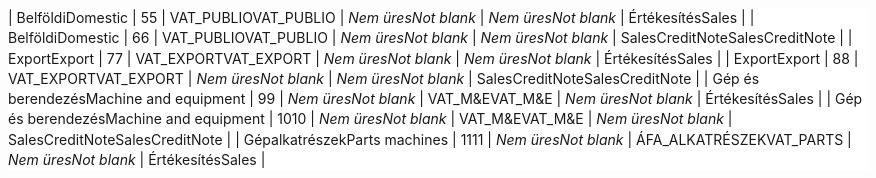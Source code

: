 | <span data-ttu-id="8efb1-198">Belföldi</span><span class="sxs-lookup"><span data-stu-id="8efb1-198">Domestic</span></span>              | <span data-ttu-id="8efb1-199">5</span><span class="sxs-lookup"><span data-stu-id="8efb1-199">5</span></span>    | <span data-ttu-id="8efb1-200">VAT_PUBLIO</span><span class="sxs-lookup"><span data-stu-id="8efb1-200">VAT_PUBLIO</span></span>         | <span data-ttu-id="8efb1-201">*Nem üres*</span><span class="sxs-lookup"><span data-stu-id="8efb1-201">*Not blank*</span></span>             | <span data-ttu-id="8efb1-202">*Nem üres*</span><span class="sxs-lookup"><span data-stu-id="8efb1-202">*Not blank*</span></span>     | <span data-ttu-id="8efb1-203">Értékesítés</span><span class="sxs-lookup"><span data-stu-id="8efb1-203">Sales</span></span>                 |
| <span data-ttu-id="8efb1-204">Belföldi</span><span class="sxs-lookup"><span data-stu-id="8efb1-204">Domestic</span></span>              | <span data-ttu-id="8efb1-205">6</span><span class="sxs-lookup"><span data-stu-id="8efb1-205">6</span></span>    | <span data-ttu-id="8efb1-206">VAT_PUBLIO</span><span class="sxs-lookup"><span data-stu-id="8efb1-206">VAT_PUBLIO</span></span>         | <span data-ttu-id="8efb1-207">*Nem üres*</span><span class="sxs-lookup"><span data-stu-id="8efb1-207">*Not blank*</span></span>             | <span data-ttu-id="8efb1-208">*Nem üres*</span><span class="sxs-lookup"><span data-stu-id="8efb1-208">*Not blank*</span></span>     | <span data-ttu-id="8efb1-209">SalesCreditNote</span><span class="sxs-lookup"><span data-stu-id="8efb1-209">SalesCreditNote</span></span>       |
| <span data-ttu-id="8efb1-210">Export</span><span class="sxs-lookup"><span data-stu-id="8efb1-210">Export</span></span>                | <span data-ttu-id="8efb1-211">7</span><span class="sxs-lookup"><span data-stu-id="8efb1-211">7</span></span>    | <span data-ttu-id="8efb1-212">VAT_EXPORT</span><span class="sxs-lookup"><span data-stu-id="8efb1-212">VAT_EXPORT</span></span>         | <span data-ttu-id="8efb1-213">*Nem üres*</span><span class="sxs-lookup"><span data-stu-id="8efb1-213">*Not blank*</span></span>             | <span data-ttu-id="8efb1-214">*Nem üres*</span><span class="sxs-lookup"><span data-stu-id="8efb1-214">*Not blank*</span></span>     | <span data-ttu-id="8efb1-215">Értékesítés</span><span class="sxs-lookup"><span data-stu-id="8efb1-215">Sales</span></span>                 |
| <span data-ttu-id="8efb1-216">Export</span><span class="sxs-lookup"><span data-stu-id="8efb1-216">Export</span></span>                | <span data-ttu-id="8efb1-217">8</span><span class="sxs-lookup"><span data-stu-id="8efb1-217">8</span></span>    | <span data-ttu-id="8efb1-218">VAT_EXPORT</span><span class="sxs-lookup"><span data-stu-id="8efb1-218">VAT_EXPORT</span></span>         | <span data-ttu-id="8efb1-219">*Nem üres*</span><span class="sxs-lookup"><span data-stu-id="8efb1-219">*Not blank*</span></span>             | <span data-ttu-id="8efb1-220">*Nem üres*</span><span class="sxs-lookup"><span data-stu-id="8efb1-220">*Not blank*</span></span>     | <span data-ttu-id="8efb1-221">SalesCreditNote</span><span class="sxs-lookup"><span data-stu-id="8efb1-221">SalesCreditNote</span></span>       |
| <span data-ttu-id="8efb1-222">Gép és berendezés</span><span class="sxs-lookup"><span data-stu-id="8efb1-222">Machine and equipment</span></span> | <span data-ttu-id="8efb1-223">9</span><span class="sxs-lookup"><span data-stu-id="8efb1-223">9</span></span>    | <span data-ttu-id="8efb1-224">*Nem üres*</span><span class="sxs-lookup"><span data-stu-id="8efb1-224">*Not blank*</span></span>        | <span data-ttu-id="8efb1-225">VAT_M&E</span><span class="sxs-lookup"><span data-stu-id="8efb1-225">VAT_M&E</span></span>                 | <span data-ttu-id="8efb1-226">*Nem üres*</span><span class="sxs-lookup"><span data-stu-id="8efb1-226">*Not blank*</span></span>     | <span data-ttu-id="8efb1-227">Értékesítés</span><span class="sxs-lookup"><span data-stu-id="8efb1-227">Sales</span></span>                 |
| <span data-ttu-id="8efb1-228">Gép és berendezés</span><span class="sxs-lookup"><span data-stu-id="8efb1-228">Machine and equipment</span></span> | <span data-ttu-id="8efb1-229">10</span><span class="sxs-lookup"><span data-stu-id="8efb1-229">10</span></span>   | <span data-ttu-id="8efb1-230">*Nem üres*</span><span class="sxs-lookup"><span data-stu-id="8efb1-230">*Not blank*</span></span>        | <span data-ttu-id="8efb1-231">VAT_M&E</span><span class="sxs-lookup"><span data-stu-id="8efb1-231">VAT_M&E</span></span>                 | <span data-ttu-id="8efb1-232">*Nem üres*</span><span class="sxs-lookup"><span data-stu-id="8efb1-232">*Not blank*</span></span>     | <span data-ttu-id="8efb1-233">SalesCreditNote</span><span class="sxs-lookup"><span data-stu-id="8efb1-233">SalesCreditNote</span></span>       |
| <span data-ttu-id="8efb1-234">Gépalkatrészek</span><span class="sxs-lookup"><span data-stu-id="8efb1-234">Parts machines</span></span>        | <span data-ttu-id="8efb1-235">11</span><span class="sxs-lookup"><span data-stu-id="8efb1-235">11</span></span>   | <span data-ttu-id="8efb1-236">*Nem üres*</span><span class="sxs-lookup"><span data-stu-id="8efb1-236">*Not blank*</span></span>        | <span data-ttu-id="8efb1-237">ÁFA_ALKATRÉSZEK</span><span class="sxs-lookup"><span data-stu-id="8efb1-237">VAT_PARTS</span></span>               | <span data-ttu-id="8efb1-238">*Nem üres*</span><span class="sxs-lookup"><span data-stu-id="8efb1-238">*Not blank*</span></span>     | <span data-ttu-id="8efb1-239">Értékesítés</span><span class="sxs-lookup"><span data-stu-id="8efb1-239">Sales</span></span>                 |
